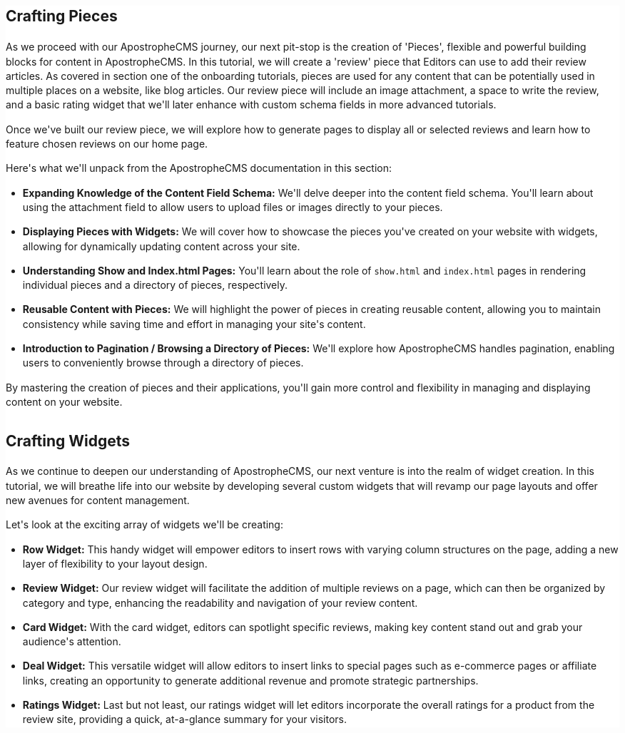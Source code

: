 ## Crafting Pieces
As we proceed with our ApostropheCMS journey, our next pit-stop is the creation of 'Pieces', flexible and powerful building blocks for content in ApostropheCMS. In this tutorial, we will create a 'review' piece that Editors can use to add their review articles. As covered in section one of the onboarding tutorials, pieces are used for any content that can be potentially used in multiple places on a website, like blog articles. Our review piece will include an image attachment, a space to write the review, and a basic rating widget that we'll later enhance with custom schema fields in more advanced tutorials.

Once we've built our review piece, we will explore how to generate pages to display all or selected reviews and learn how to feature chosen reviews on our home page.

Here's what we'll unpack from the ApostropheCMS documentation in this section:

- **Expanding Knowledge of the Content Field Schema:** We'll delve deeper into the content field schema. You'll learn about using the attachment field to allow users to upload files or images directly to your pieces.

- **Displaying Pieces with Widgets:** We will cover how to showcase the pieces you've created on your website with widgets, allowing for dynamically updating content across your site.

- **Understanding Show and Index.html Pages:** You'll learn about the role of `show.html` and `index.html` pages in rendering individual pieces and a directory of pieces, respectively.

- **Reusable Content with Pieces:** We will highlight the power of pieces in creating reusable content, allowing you to maintain consistency while saving time and effort in managing your site's content.

- **Introduction to Pagination / Browsing a Directory of Pieces:** We'll explore how ApostropheCMS handles pagination, enabling users to conveniently browse through a directory of pieces.

By mastering the creation of pieces and their applications, you'll gain more control and flexibility in managing and displaying content on your website.

## Crafting Widgets
As we continue to deepen our understanding of ApostropheCMS, our next venture is into the realm of widget creation. In this tutorial, we will breathe life into our website by developing several custom widgets that will revamp our page layouts and offer new avenues for content management.

Let's look at the exciting array of widgets we'll be creating:

- **Row Widget:** This handy widget will empower editors to insert rows with varying column structures on the page, adding a new layer of flexibility to your layout design.
  
- **Review Widget:** Our review widget will facilitate the addition of multiple reviews on a page, which can then be organized by category and type, enhancing the readability and navigation of your review content.

- **Card Widget:** With the card widget, editors can spotlight specific reviews, making key content stand out and grab your audience's attention.
  
- **Deal Widget:** This versatile widget will allow editors to insert links to special pages such as e-commerce pages or affiliate links, creating an opportunity to generate additional revenue and promote strategic partnerships.

- **Ratings Widget:** Last but not least, our ratings widget will let editors incorporate the overall ratings for a product from the review site, providing a quick, at-a-glance summary for your visitors.
